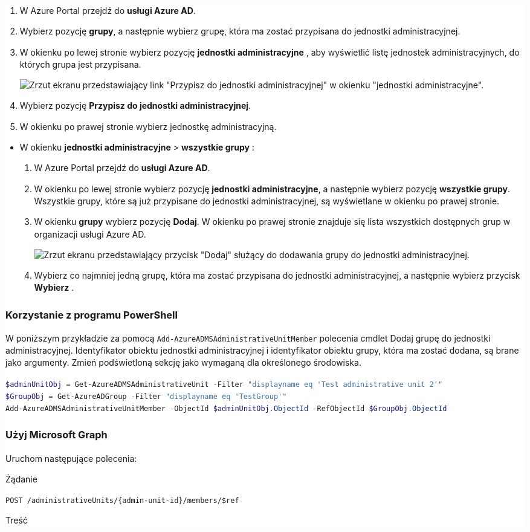   1. W Azure Portal przejdź do **usługi Azure AD**.
  1. Wybierz pozycję **grupy**, a następnie wybierz grupę, która ma zostać przypisana do jednostki administracyjnej. 
  1. W okienku po lewej stronie wybierz pozycję **jednostki administracyjne** , aby wyświetlić listę jednostek administracyjnych, do których grupa jest przypisana. 

     ![Zrzut ekranu przedstawiający link "Przypisz do jednostki administracyjnej" w okienku "jednostki administracyjne".](./media/admin-units-add-manage-groups/assign-to-group-1.png)

  1. Wybierz pozycję **Przypisz do jednostki administracyjnej**.
  1. W okienku po prawej stronie wybierz jednostkę administracyjną.

* W okienku **jednostki administracyjne**  >  **wszystkie grupy** :

  1. W Azure Portal przejdź do **usługi Azure AD**.
  
  1. W okienku po lewej stronie wybierz pozycję **jednostki administracyjne**, a następnie wybierz pozycję **wszystkie grupy**. 
     Wszystkie grupy, które są już przypisane do jednostki administracyjnej, są wyświetlane w okienku po prawej stronie. 

  1. W okienku **grupy** wybierz pozycję **Dodaj**.
    W okienku po prawej stronie znajduje się lista wszystkich dostępnych grup w organizacji usługi Azure AD. 

     ![Zrzut ekranu przedstawiający przycisk "Dodaj" służący do dodawania grupy do jednostki administracyjnej.](./media/admin-units-add-manage-groups/assign-to-admin-unit.png)

  1. Wybierz co najmniej jedną grupę, która ma zostać przypisana do jednostki administracyjnej, a następnie wybierz przycisk **Wybierz** .

### <a name="use-powershell"></a>Korzystanie z programu PowerShell

W poniższym przykładzie za pomocą `Add-AzureADMSAdministrativeUnitMember` polecenia cmdlet Dodaj grupę do jednostki administracyjnej. Identyfikator obiektu jednostki administracyjnej i identyfikator obiektu grupy, która ma zostać dodana, są brane jako argumenty. Zmień podświetloną sekcję jako wymaganą dla określonego środowiska.


```powershell
$adminUnitObj = Get-AzureADMSAdministrativeUnit -Filter "displayname eq 'Test administrative unit 2'"
$GroupObj = Get-AzureADGroup -Filter "displayname eq 'TestGroup'"
Add-AzureADMSAdministrativeUnitMember -ObjectId $adminUnitObj.ObjectId -RefObjectId $GroupObj.ObjectId
```

### <a name="use-microsoft-graph"></a>Użyj Microsoft Graph

Uruchom następujące polecenia:

Żądanie

```http
POST /administrativeUnits/{admin-unit-id}/members/$ref
```

Treść

